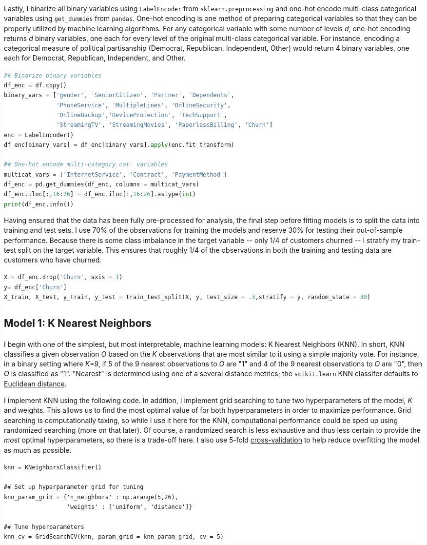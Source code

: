 Lastly, I binarize all binary variables using `LabelEncoder` from `sklearn.preprocessing` and one-hot encode multi-class categorical variables using `get_dummies` from `pandas`. One-hot encoding is one method of preparing categorical variables so that they can be properly utilized by machine learning algorithms. For any categorical variable with some number of levels *d*, one-hot encoding returns *d* binary variables, one each for every level of the original multi-class categorical variable. For instance, encoding a categorical measure of political partisanship (Democrat, Republican, Independent, Other) would return 4 binary variables, one each for Democrat, Republican, Independent, and Other.
```python
## Binarize binary variables
df_enc = df.copy()
binary_vars = ['gender', 'SeniorCitizen', 'Partner', 'Dependents',
               'PhoneService', 'MultipleLines', 'OnlineSecurity', 
               'OnlineBackup','DeviceProtection', 'TechSupport', 
               'StreamingTV', 'StreamingMovies', 'PaperlessBilling', 'Churn']
enc = LabelEncoder()
df_enc[binary_vars] = df_enc[binary_vars].apply(enc.fit_transform)

## One-hot encode multi-category cat. variables
multicat_vars = ['InternetService', 'Contract', 'PaymentMethod']
df_enc = pd.get_dummies(df_enc, columns = multicat_vars)
df_enc.iloc[:,16:26] = df_enc.iloc[:,16:26].astype(int)
print(df_enc.info())
```
Having ensured that the data has been fully pre-processed for analysis, the final step before fitting models is to split the data into training and test sets. I use 70% of the observations for training the models and reserve 30% for testing their out-of-sample performance. Because there is some class imbalance in the target variable -- only 1/4 of customers churned -- I stratify my train-test split on the target variable. This ensures that roughly 1/4 of the observations in both the training and testing data are customers who have churned.
```python
X = df_enc.drop('Churn', axis = 1)
y= df_enc['Churn']
X_train, X_test, y_train, y_test = train_test_split(X, y, test_size = .3,stratify = y, random_state = 30)
```

## Model 1: K Nearest Neighbors
I begin with one of the simplest, but most interpretable, machine learning models: K Nearest Neighbors (KNN). In short, KNN classifies a given observation *O* based on the *K* observations that are most similar to it using a simple majority vote. For instance, in a binary setting where *K*=9, if 5 of the 9 nearest observations to *O* are "1" and 4 of the 9 nearest observations to *O* are "0", then *O* is classified as "1". "Nearest" is determined using one of a several distance metrics; the `scikit.learn` KNN classifer defaults to [Euclidean distance](https://en.wikipedia.org/wiki/Euclidean_distance).

I implement KNN using the following code. In addition, I implement grid searching to tune two hyperparameters of the model, *K* and weights. This allows us to find the most optimal value of for both hyperparameters in order to maximize performance. Grid searching is computationally taxing, so while I use it here for the KNN, computational performance could be sped up using randomized searching (more on that later). Of course, a randomized search is less exhaustive and thus less certain to provide the *most* optimal hyperparameters, so there is a trade-off here. I also use 5-fold [cross-validation](https://en.wikipedia.org/wiki/Cross-validation_(statistics)) to help reduce overfitting the model as much as possible.
```
knn = KNeighborsClassifier()

## Set up hyperparameter grid for tuning
knn_param_grid = {'n_neighbors' : np.arange(5,26),
                  'weights' : ['uniform', 'distance']}

## Tune hyperparameters
knn_cv = GridSearchCV(knn, param_grid = knn_param_grid, cv = 5)

```